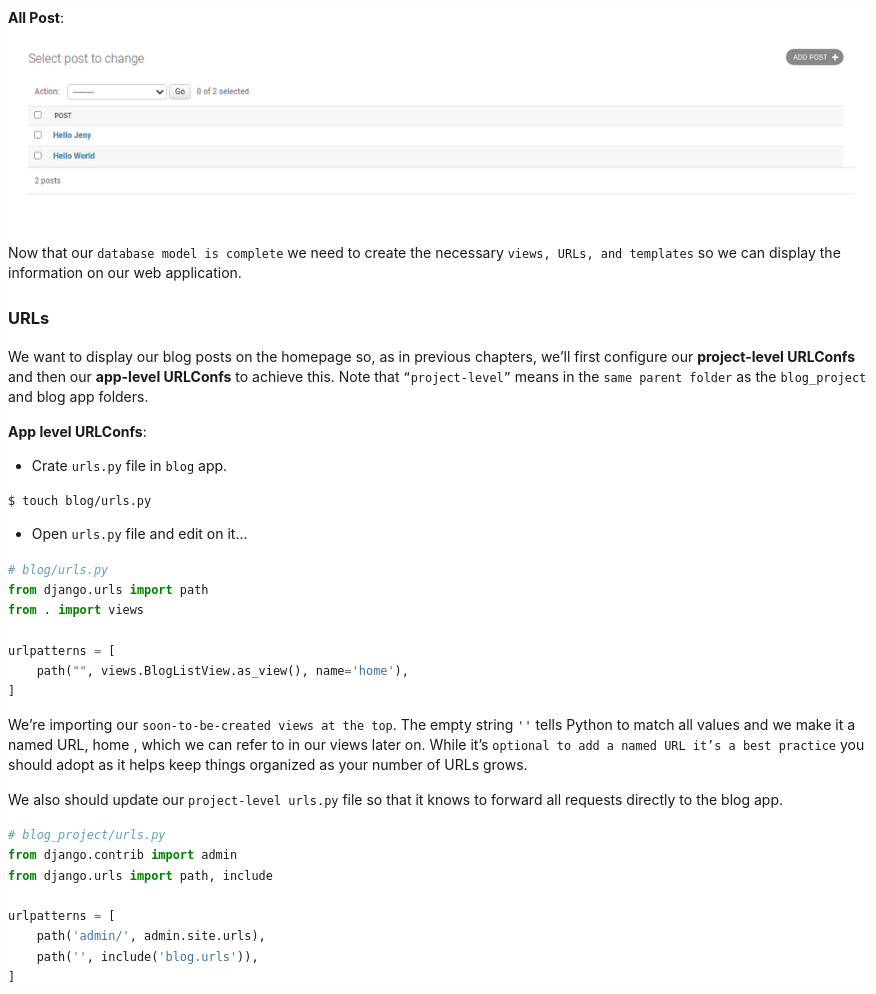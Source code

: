 **All Post**:

![images](images/blog-post.png)

Now that our `database model is complete` we need to create the necessary `views, URLs, and templates`
so we can display the information on our web application.

### URLs

We want to display our blog posts on the homepage so, as in previous chapters,
we’ll first configure our **project-level URLConfs** and then our **app-level URLConfs**
to achieve this. Note that `“project-level”` means in the `same parent folder` as the
`blog_project` and blog app folders.

**App level URLConfs**:

- Crate `urls.py` file in `blog` app.

```bash
$ touch blog/urls.py
```

- Open `urls.py` file and edit on it...

```py
# blog/urls.py
from django.urls import path
from . import views

urlpatterns = [
    path("", views.BlogListView.as_view(), name='home'),
]
```

We’re importing our `soon-to-be-created views at the top`. The empty string `''` tells
Python to match all values and we make it a named URL, home , which we can refer to
in our views later on. While it’s `optional to add a named URL it’s a best practice` you
should adopt as it helps keep things organized as your number of URLs grows.

We also should update our `project-level urls.py` file so that it knows to forward all
requests directly to the blog app.

```py
# blog_project/urls.py
from django.contrib import admin
from django.urls import path, include

urlpatterns = [
    path('admin/', admin.site.urls),
    path('', include('blog.urls')),
]
```
